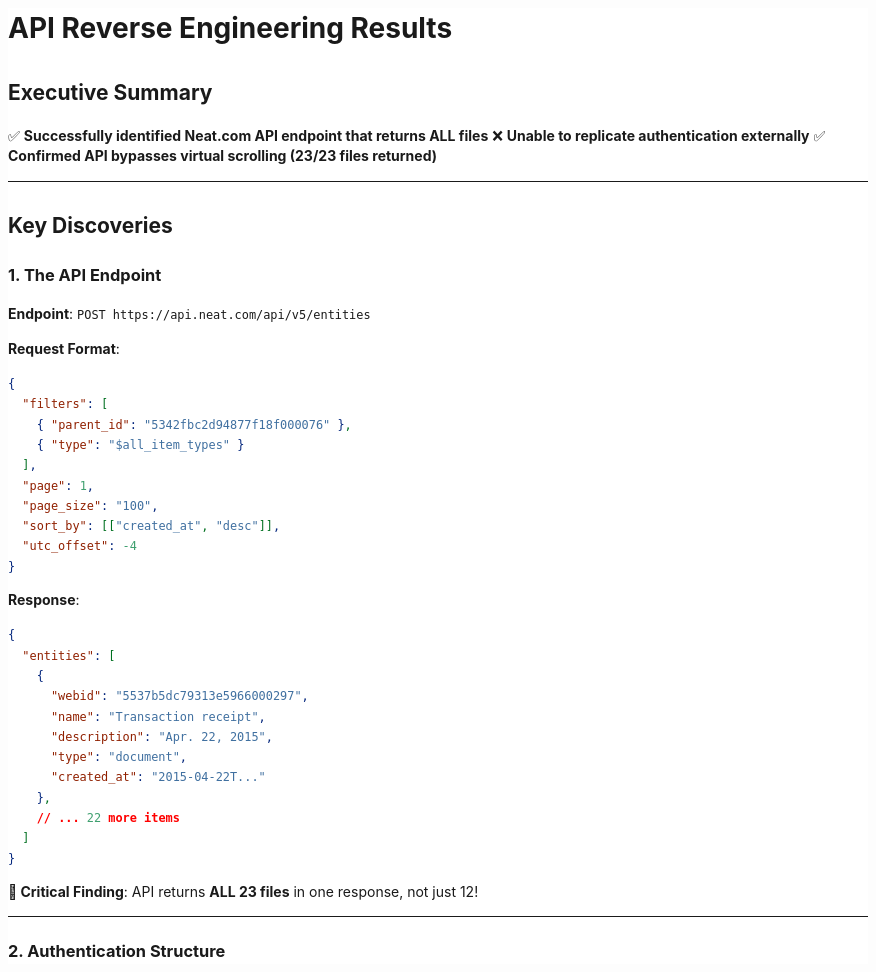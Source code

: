 # API Reverse Engineering Results

## Executive Summary

✅ **Successfully identified Neat.com API endpoint that returns ALL files**
❌ **Unable to replicate authentication externally**
✅ **Confirmed API bypasses virtual scrolling (23/23 files returned)**

---

## Key Discoveries

### 1. The API Endpoint

**Endpoint**: `POST https://api.neat.com/api/v5/entities`

**Request Format**:
```json
{
  "filters": [
    { "parent_id": "5342fbc2d94877f18f000076" },
    { "type": "$all_item_types" }
  ],
  "page": 1,
  "page_size": "100",
  "sort_by": [["created_at", "desc"]],
  "utc_offset": -4
}
```

**Response**:
```json
{
  "entities": [
    {
      "webid": "5537b5dc79313e5966000297",
      "name": "Transaction receipt",
      "description": "Apr. 22, 2015",
      "type": "document",
      "created_at": "2015-04-22T..."
    },
    // ... 22 more items
  ]
}
```

**🎯 Critical Finding**: API returns **ALL 23 files** in one response, not just 12!

---

### 2. Authentication Structure
